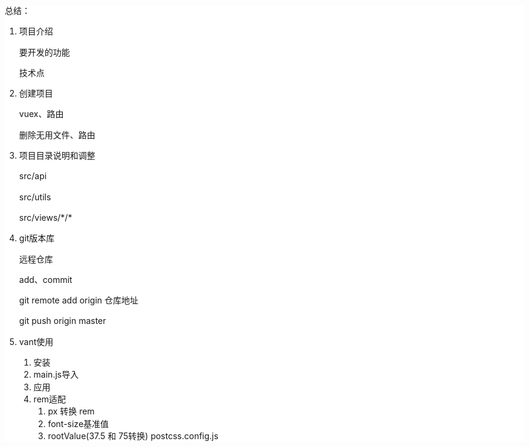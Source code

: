 

总结：

1. 项目介绍

   要开发的功能

   技术点

2. 创建项目

   vuex、路由

   删除无用文件、路由

3. 项目目录说明和调整

   src/api

   src/utils

   src/views/\*/\*

4. git版本库

   远程仓库

   add、commit

   git remote  add  origin 仓库地址

   git push  origin  master

5. vant使用

   1. 安装
   2. main.js导入
   3. 应用
   4. rem适配
      1. px  转换 rem
      2. font-size基准值
      3. rootValue(37.5  和  75转换)   postcss.config.js











